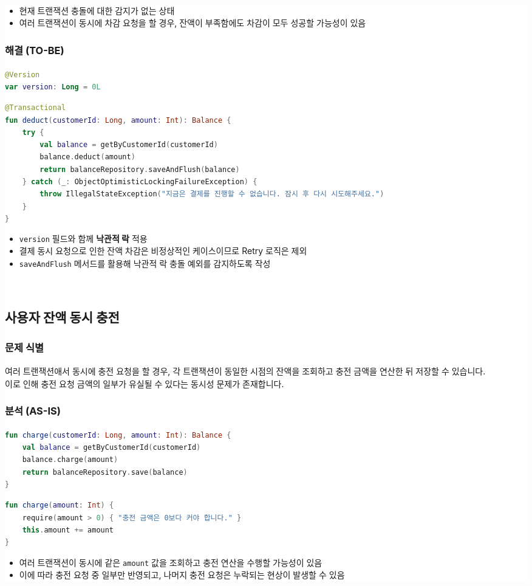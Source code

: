 - 현재 트랜잭션 충돌에 대한 감지가 없는 상태
- 여러 트랜잭션이 동시에 차감 요청을 할 경우, 잔액이 부족함에도 차감이 모두 성공할 가능성이 있음

### 해결 (TO-BE)

```kotlin
@Version
var version: Long = 0L
```

```kotlin
@Transactional
fun deduct(customerId: Long, amount: Int): Balance {
    try {
        val balance = getByCustomerId(customerId)
        balance.deduct(amount)
        return balanceRepository.saveAndFlush(balance)
    } catch (_: ObjectOptimisticLockingFailureException) {
        throw IllegalStateException("지금은 결제를 진행할 수 없습니다. 잠시 후 다시 시도해주세요.")
    }
}
```

- `version` 필드와 함께 **낙관적 락** 적용
- 결제 동시 요청으로 인한 잔액 차감은 비정상적인 케이스이므로 Retry 로직은 제외
- `saveAndFlush` 메서드를 활용해 낙관적 락 충돌 예외를 감지하도록 작성

<br>

## 사용자 잔액 동시 충전

### 문제 식별

여러 트랜잭션애서 동시에 충전 요청을 할 경우, 각 트랜잭션이 동일한 시점의 잔액을 조회하고 충전 금액을 연산한 뒤 저장할 수 있습니다.  
이로 인해 충전 요청 금액의 일부가 유실될 수 있다는 동시성 문제가 존재합니다.

### 분석 (AS-IS)

```kotlin
fun charge(customerId: Long, amount: Int): Balance {
    val balance = getByCustomerId(customerId)
    balance.charge(amount)
    return balanceRepository.save(balance)
}
```

```kotlin
fun charge(amount: Int) {
    require(amount > 0) { "충전 금액은 0보다 커야 합니다." }
    this.amount += amount
}
```

- 여러 트랜잭션이 동시에 같은 `amount` 값을 조회하고 충전 연산을 수행할 가능성이 있음
- 이에 따라 충전 요청 중 일부만 반영되고, 나머지 충전 요청은 누락되는 현상이 발생할 수 있음
